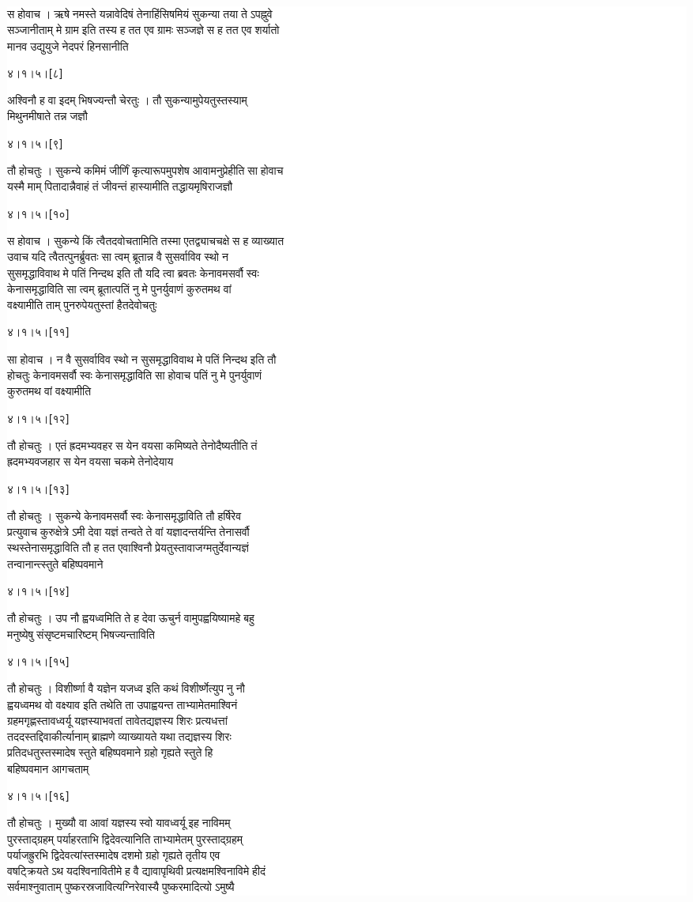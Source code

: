 स होवाच । ऋषे नमस्ते यन्नावेदिषं तेनाहिंसिषमियं सुकन्या तया ते ऽपह्नुवे  
सञ्जानीताम् मे ग्राम इति तस्य ह तत एव ग्रामः सञ्जज्ञे स ह तत एव शर्यातो  
मानव उद्युयुजे नेदपरं हिनसानीति 

४।१।५।[८]  
    
अश्विनौ ह वा इदम् भिषज्यन्तौ चेरतुः । तौ सुकन्यामुपेयतुस्तस्याम्  
मिथुनमीषाते तन्न जज्ञौ

४।१।५।[९]  
    
तौ होचतुः । सुकन्ये कमिमं जीर्णिं कृत्यारूपमुपशेष आवामनुप्रेहीति सा होवाच  
यस्मै माम् पितादान्नैवाहं तं जीवन्तं हास्यामीति तद्धायमृषिराजज्ञौ 

४।१।५।[१०]  
    
स होवाच । सुकन्ये किं त्वैतदवोचतामिति तस्मा एतद्व्याचचक्षे स ह व्याख्यात  
उवाच यदि त्वैतत्पुनर्ब्रुवतः सा त्वम् ब्रूतान्न वै सुसर्वाविव स्थो न  
सुसमृद्धाविवाथ मे पतिं निन्दथ इति तौ यदि त्वा ब्रवतः केनावमसर्वौ स्वः  
केनासमृद्धाविति सा त्वम् ब्रूतात्पतिं नु मे पुनर्युवाणं कुरुतमथ वां  
वक्ष्यामीति ताम् पुनरुपेयतुस्तां हैतदेवोचतुः

४।१।५।[११]  
    
सा होवाच । न वै सुसर्वाविव स्थो न सुसमृद्धाविवाथ मे पतिं निन्दथ इति तौ  
होचतुः केनावमसर्वौ स्वः केनासमृद्धाविति सा होवाच पतिं नु मे पुनर्युवाणं  
कुरुतमथ वां वक्ष्यामीति

४।१।५।[१२]  
    
तौ होचतुः । एतं ह्रदमभ्यवहर स येन वयसा कमिष्यते तेनोदैष्यतीति तं  
ह्रदमभ्यवजहार स येन वयसा चकमे तेनोदेयाय

४।१।५।[१३]  
    
तौ होचतुः । सुकन्ये केनावमसर्वौ स्वः केनासमृद्धाविति तौ हर्षिरेव  
प्रत्युवाच कुरुक्षेत्रे ऽमी देवा यज्ञं तन्वते ते वां यज्ञादन्तर्यन्ति तेनासर्वौ  
स्थस्तेनासमृद्धाविति तौ ह तत एवाश्विनौ प्रेयतुस्तावाजग्मतुर्देवान्यज्ञं  
तन्वानान्त्स्तुते बहिष्पवमाने 

४।१।५।[१४]  
    
तौ होचतुः । उप नौ ह्वयध्वमिति ते ह देवा ऊचुर्न वामुपह्वयिष्यामहे बहु  
मनुष्येषु संसृष्टमचारिष्टम् भिषज्यन्ताविति 

४।१।५।[१५]  
    
तौ होचतुः । विशीर्ष्णा वै यज्ञेन यजध्व इति कथं विशीर्ष्णेत्युप नु नौ  
ह्वयध्वमथ वो वक्ष्याव इति तथेति ता उपाह्वयन्त ताभ्यामेतमाश्विनं  
ग्रहमगृह्णस्तावध्वर्यू यज्ञस्याभवतां तावेतद्यज्ञस्य शिरः प्रत्यधत्तां  
तददस्तद्दिवाकीर्त्यानाम् ब्राह्मणे व्याख्यायते यथा तद्यज्ञस्य शिरः  
प्रतिदधतुस्तस्मादेष स्तुते बहिष्पवमाने ग्रहो गृह्यते स्तुते हि  
बहिष्पवमान आगचताम्

४।१।५।[१६]  
    
तौ होचतुः । मुख्यौ वा आवां यज्ञस्य स्वो यावध्वर्यू इह नाविमम्  
पुरस्ताद्ग्रहम् पर्याहरताभि द्विदेवत्यानिति ताभ्यामेतम् पुरस्ताद्ग्रहम्  
पर्याजह्रुरभि द्विदेवत्यांस्तस्मादेष दशमो ग्रहो गृह्यते तृतीय एव  
वषट्क्रियते ऽथ यदश्विनावितीमे ह वै द्यावापृथिवी प्रत्यक्षमश्विनाविमे हीदं  
सर्वमाश्नुवाताम् पुष्करस्रजावित्यग्निरेवास्यै पुष्करमादित्यो ऽमुष्यै
